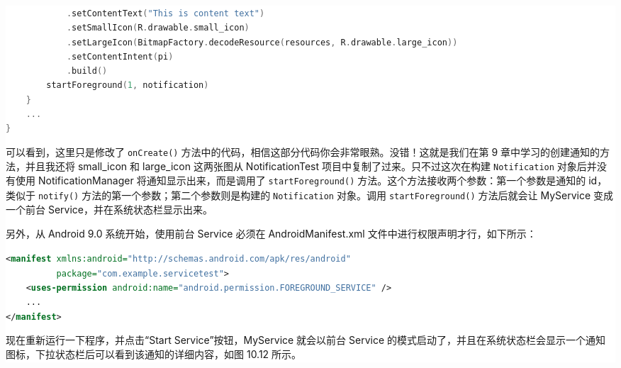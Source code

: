 ```Kotlin
            .setContentText("This is content text")
            .setSmallIcon(R.drawable.small_icon)
            .setLargeIcon(BitmapFactory.decodeResource(resources, R.drawable.large_icon))
            .setContentIntent(pi)
            .build()
        startForeground(1, notification)
    }
    ...
}
```

可以看到，这里只是修改了 `onCreate()` 方法中的代码，相信这部分代码你会非常眼熟。没错！这就是我们在第 9 章中学习的创建通知的方法，并且我还将 small_icon 和 large_icon 这两张图从 NotificationTest 项目中复制了过来。只不过这次在构建 `Notification` 对象后并没有使用 NotificationManager 将通知显示出来，而是调用了 `startForeground()` 方法。这个方法接收两个参数：第一个参数是通知的 id，类似于 `notify()` 方法的第一个参数；第二个参数则是构建的 `Notification` 对象。调用 `startForeground()` 方法后就会让 MyService 变成一个前台 Service，并在系统状态栏显示出来。

另外，从 Android 9.0 系统开始，使用前台 Service 必须在 AndroidManifest.xml 文件中进行权限声明才行，如下所示：

```xml
<manifest xmlns:android="http://schemas.android.com/apk/res/android"
          package="com.example.servicetest">
    <uses-permission android:name="android.permission.FOREGROUND_SERVICE" />
    ...
</manifest>
```

现在重新运行一下程序，并点击“Start Service”按钮，MyService 就会以前台 Service 的模式启动了，并且在系统状态栏会显示一个通知图标，下拉状态栏后可以看到该通知的详细内容，如图 10.12 所示。
